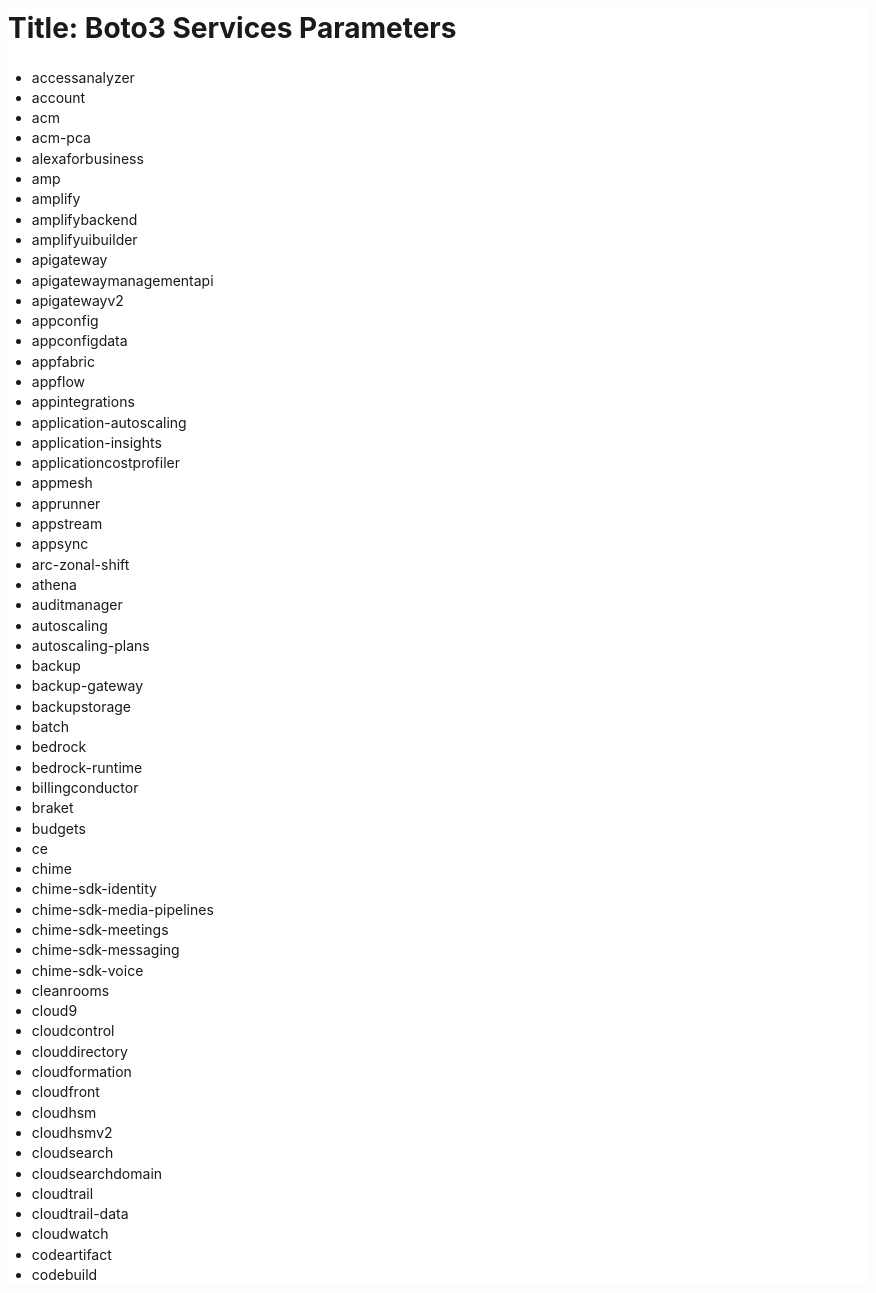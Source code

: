# Title: Boto3 Services Parameters

- accessanalyzer
- account
- acm
- acm-pca
- alexaforbusiness
- amp
- amplify
- amplifybackend
- amplifyuibuilder
- apigateway
- apigatewaymanagementapi
- apigatewayv2
- appconfig
- appconfigdata
- appfabric
- appflow
- appintegrations
- application-autoscaling
- application-insights
- applicationcostprofiler
- appmesh
- apprunner
- appstream
- appsync
- arc-zonal-shift
- athena
- auditmanager
- autoscaling
- autoscaling-plans
- backup
- backup-gateway
- backupstorage
- batch
- bedrock
- bedrock-runtime
- billingconductor
- braket
- budgets
- ce
- chime
- chime-sdk-identity
- chime-sdk-media-pipelines
- chime-sdk-meetings
- chime-sdk-messaging
- chime-sdk-voice
- cleanrooms
- cloud9
- cloudcontrol
- clouddirectory
- cloudformation
- cloudfront
- cloudhsm
- cloudhsmv2
- cloudsearch
- cloudsearchdomain
- cloudtrail
- cloudtrail-data
- cloudwatch
- codeartifact
- codebuild